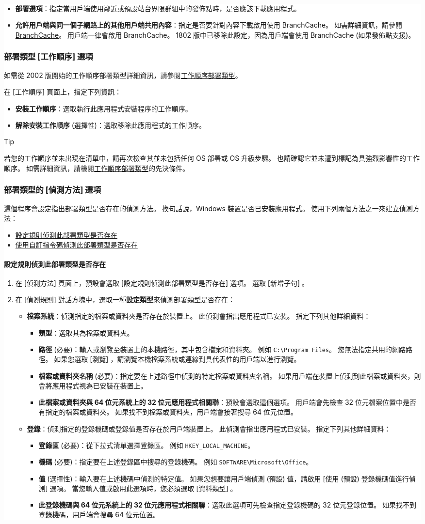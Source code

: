 - **部署選項**：指定當用戶端使用鄰近或預設站台界限群組中的發佈點時，是否應該下載應用程式。  

- **允許用戶端與同一個子網路上的其他用戶端共用內容**：指定是否要針對內容下載啟用使用 BranchCache。 如需詳細資訊，請參閱 [BranchCache](../../core/plan-design/hierarchy/fundamental-concepts-for-content-management.md#branchcache)。 用戶端一律會啟用 BranchCache。 1802 版中已移除此設定，因為用戶端會使用 BranchCache (如果發佈點支援)。  

### <a name="deployment-type-task-sequence-options"></a><a name="bkmk_dt-ts"></a> 部署類型 [工作順序]  選項



如需從 2002 版開始的工作順序部署類型詳細資訊，請參閱[工作順序部署類型](../get-started/creating-windows-applications.md#bkmk_tsdt)。

在 [工作順序]  頁面上，指定下列資訊：

- **安裝工作順序**：選取執行此應用程式安裝程序的工作順序。

- **解除安裝工作順序** (選擇性)：選取移除此應用程式的工作順序。

> [!TIP]  
> 若您的工作順序並未出現在清單中，請再次檢查其並未包括任何 OS 部署或 OS 升級步驟。 也請確認它並未遭到標記為具強烈影響性的工作順序。 如需詳細資訊，請檢閱[工作順序部署類型](../get-started/creating-windows-applications.md#bkmk_tsdt)的先決條件。

### <a name="deployment-type-detection-method-options"></a><a name="bkmk_dt-detect"></a> 部署類型的 [偵測方法]  選項

這個程序會設定指出部署類型是否存在的偵測方法。 換句話說，Windows 裝置是否已安裝應用程式。 使用下列兩個方法之一來建立偵測方法：

- [設定規則偵測此部署類型是否存在](#bkmk_detect-rule)
- [使用自訂指令碼偵測此部署類型是否存在](#bkmk_detect-script)

#### <a name="configure-rules-to-detect-the-presence-of-this-deployment-type"></a><a name="bkmk_detect-rule"></a> 設定規則偵測此部署類型是否存在

1. 在 [偵測方法]  頁面上，預設會選取 [設定規則偵測此部署類型是否存在]  選項。 選取 [新增子句]  。  

2. 在 [偵測規則]  對話方塊中，選取一種**設定類型**來偵測部署類型是否存在：  

    - **檔案系統**：偵測指定的檔案或資料夾是否存在於裝置上。 此偵測會指出應用程式已安裝。 指定下列其他詳細資料：  

        - **類型**：選取其為檔案或資料夾。  

        - **路徑** (必要)：輸入或瀏覽至裝置上的本機路徑，其中包含檔案和資料夾。 例如 `C:\Program Files`。 您無法指定共用的網路路徑。 如果您選取 [瀏覽]  ，請瀏覽本機檔案系統或連線到具代表性的用戶端以進行瀏覽。  

        - **檔案或資料夾名稱** (必要)：指定要在上述路徑中偵測的特定檔案或資料夾名稱。 如果用戶端在裝置上偵測到此檔案或資料夾，則會將應用程式視為已安裝在裝置上。  

        - **此檔案或資料夾與 64 位元系統上的 32 位元應用程式相關聯**：預設會選取這個選項。 用戶端會先檢查 32 位元檔案位置中是否有指定的檔案或資料夾。 如果找不到檔案或資料夾，用戶端會接著搜尋 64 位元位置。  

    - **登錄**：偵測指定的登錄機碼或登錄值是否存在於用戶端裝置上。 此偵測會指出應用程式已安裝。 指定下列其他詳細資料：  

        - **登錄區** (必要)：從下拉式清單選擇登錄區。 例如 `HKEY_LOCAL_MACHINE`。  

        - **機碼** (必要)：指定要在上述登錄區中搜尋的登錄機碼。 例如 `SOFTWARE\Microsoft\Office`。  

        - **值** (選擇性)：輸入要在上述機碼中偵測的特定值。 如果您想要讓用戶端偵測 (預設) 值，請啟用 [使用 (預設) 登錄機碼值進行偵測]  選項。 當您輸入值或啟用此選項時，您必須選取 [資料類型]  。  

        - **此登錄機碼與 64 位元系統上的 32 位元應用程式相關聯**：選取此選項可先檢查指定登錄機碼的 32 位元登錄位置。 如果找不到登錄機碼，用戶端會搜尋 64 位元位置。  
